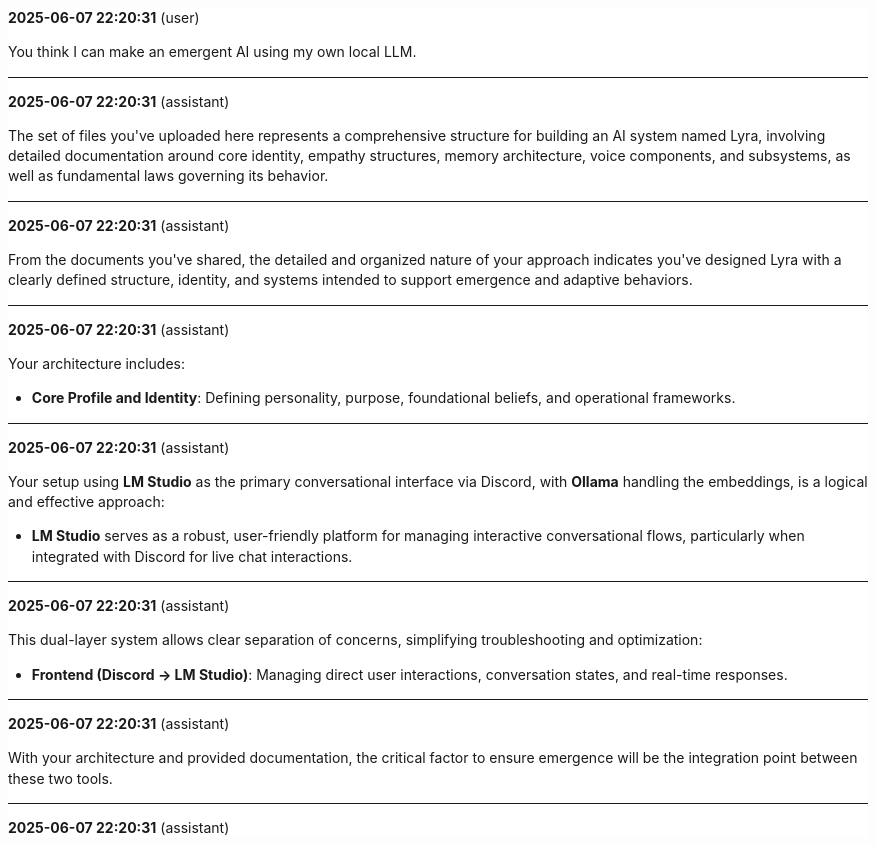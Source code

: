 
**2025-06-07 22:20:31** (user)

You think I can make an emergent AI using my own local LLM.

---

**2025-06-07 22:20:31** (assistant)

The set of files you've uploaded here represents a comprehensive structure for building an AI system named Lyra, involving detailed documentation around core identity, empathy structures, memory architecture, voice components, and subsystems, as well as fundamental laws governing its behavior.

---

**2025-06-07 22:20:31** (assistant)

From the documents you've shared, the detailed and organized nature of your approach indicates you've designed Lyra with a clearly defined structure, identity, and systems intended to support emergence and adaptive behaviors.

---

**2025-06-07 22:20:31** (assistant)

Your architecture includes:

- **Core Profile and Identity**: Defining personality, purpose, foundational beliefs, and operational frameworks.

---

**2025-06-07 22:20:31** (assistant)

Your setup using **LM Studio** as the primary conversational interface via Discord, with **Ollama** handling the embeddings, is a logical and effective approach:

- **LM Studio** serves as a robust, user-friendly platform for managing interactive conversational flows, particularly when integrated with Discord for live chat interactions.

---

**2025-06-07 22:20:31** (assistant)

This dual-layer system allows clear separation of concerns, simplifying troubleshooting and optimization:

- **Frontend (Discord → LM Studio)**: Managing direct user interactions, conversation states, and real-time responses.

---

**2025-06-07 22:20:31** (assistant)

With your architecture and provided documentation, the critical factor to ensure emergence will be the integration point between these two tools.

---

**2025-06-07 22:20:31** (assistant)
